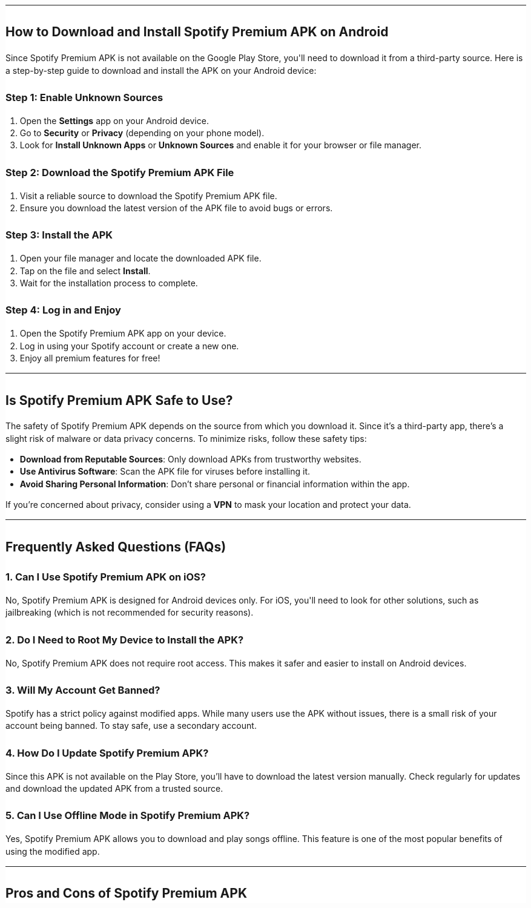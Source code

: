 <hr>
<h2><strong>How to Download and Install Spotify Premium APK on Android</strong></h2>
<p>Since Spotify Premium APK is not available on the Google Play Store, you'll need to download it from a third-party source. Here is a step-by-step guide to download and install the APK on your Android device:</p>
<h3><strong>Step 1: Enable Unknown Sources</strong></h3>
<ol>
<li>Open the <strong>Settings</strong> app on your Android device.</li>
<li>Go to <strong>Security</strong> or <strong>Privacy</strong> (depending on your phone model).</li>
<li>Look for <strong>Install Unknown Apps</strong> or <strong>Unknown Sources</strong> and enable it for your browser or file manager.</li>
</ol>
<h3><strong>Step 2: Download the Spotify Premium APK File</strong></h3>
<ol>
<li>Visit a reliable source to download the Spotify Premium APK file.</li>
<li>Ensure you download the latest version of the APK file to avoid bugs or errors.</li>
</ol>
<h3><strong>Step 3: Install the APK</strong></h3>
<ol>
<li>Open your file manager and locate the downloaded APK file.</li>
<li>Tap on the file and select <strong>Install</strong>.</li>
<li>Wait for the installation process to complete.</li>
</ol>
<h3><strong>Step 4: Log in and Enjoy</strong></h3>
<ol>
<li>Open the Spotify Premium APK app on your device.</li>
<li>Log in using your Spotify account or create a new one.</li>
<li>Enjoy all premium features for free!</li>
</ol>
<hr>
<h2><strong>Is Spotify Premium APK Safe to Use?</strong></h2>
<p>The safety of Spotify Premium APK depends on the source from which you download it. Since it’s a third-party app, there’s a slight risk of malware or data privacy concerns. To minimize risks, follow these safety tips:</p>
<ul>
<li><strong>Download from Reputable Sources</strong>: Only download APKs from trustworthy websites.</li>
<li><strong>Use Antivirus Software</strong>: Scan the APK file for viruses before installing it.</li>
<li><strong>Avoid Sharing Personal Information</strong>: Don’t share personal or financial information within the app.</li>
</ul>
<p>If you’re concerned about privacy, consider using a <strong>VPN</strong> to mask your location and protect your data.</p>
<hr>
<h2><strong>Frequently Asked Questions (FAQs)</strong></h2>
<h3><strong>1. Can I Use Spotify Premium APK on iOS?</strong></h3>
<p>No, Spotify Premium APK is designed for Android devices only. For iOS, you'll need to look for other solutions, such as jailbreaking (which is not recommended for security reasons).</p>
<h3><strong>2. Do I Need to Root My Device to Install the APK?</strong></h3>
<p>No, Spotify Premium APK does not require root access. This makes it safer and easier to install on Android devices.</p>
<h3><strong>3. Will My Account Get Banned?</strong></h3>
<p>Spotify has a strict policy against modified apps. While many users use the APK without issues, there is a small risk of your account being banned. To stay safe, use a secondary account.</p>
<h3><strong>4. How Do I Update Spotify Premium APK?</strong></h3>
<p>Since this APK is not available on the Play Store, you’ll have to download the latest version manually. Check regularly for updates and download the updated APK from a trusted source.</p>
<h3><strong>5. Can I Use Offline Mode in Spotify Premium APK?</strong></h3>
<p>Yes, Spotify Premium APK allows you to download and play songs offline. This feature is one of the most popular benefits of using the modified app.</p>
<hr>
<h2><strong>Pros and Cons of Spotify Premium APK</strong></h2>